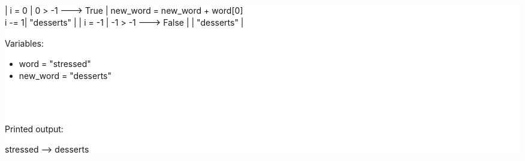 | i = 0 | 0 > -1 ---> True | new_word = new_word + word[0]<br />i -= 1| "desserts" |
| i = -1 | -1 > -1 ---> False | | "desserts" |

Variables:

* word = "stressed"
* new_word = "desserts"

<br /><br />

Printed output:

stressed --> desserts
